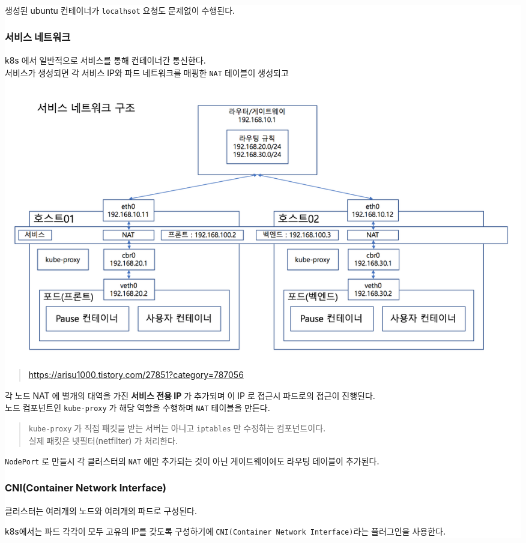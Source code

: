 생성된 ubuntu 컨테이너가 `localhsot` 요청도 문제없이 수행된다.  

### 서비스 네트워크

k8s 에서 일반적으로 서비스를 통해 컨테이너간 통신한다.  
서비스가 생성되면 각 서비스 IP와 파드 네트워크를 매핑한 `NAT` 테이블이 생성되고

![kucbe13](/assets/k8s/kube13.png)  

> <https://arisu1000.tistory.com/27851?category=787056>

각 노드 NAT 에 별개의 대역을 가진 **서비스 전용 IP** 가 추가되며 이 IP 로 접근시 파드로의 접근이 진행된다.  
노드 컴포넌트인 `kube-proxy` 가 해당 역할을 수행하며 `NAT` 테이블을 만든다.  

> `kube-proxy` 가 직접 패킷을 받는 서버는 아니고 `iptables` 만 수정하는 컴포넌트이다.  
> 실제 패킷은 넷필터(netfilter) 가 처리한다.  

`NodePort` 로 만들시 각 클러스터의 `NAT` 에만 추가되는 것이 아닌 게이트웨이에도 라우팅 테이블이 추가된다.  

### CNI(Container Network Interface)  

클러스터는 여러개의 노드와 여러개의 파드로 구성된다.  

k8s에서는 파드 각각이 모두 고유의 IP를 갖도록 구성하기에 `CNI(Container Network Interface)`라는 플러그인을 사용한다.  
